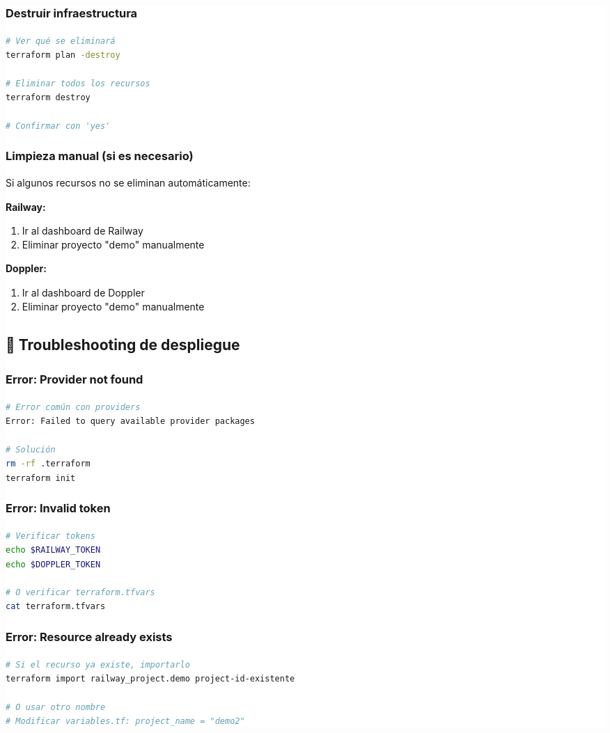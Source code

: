### Destruir infraestructura

```bash
# Ver qué se eliminará
terraform plan -destroy

# Eliminar todos los recursos
terraform destroy

# Confirmar con 'yes'
```

### Limpieza manual (si es necesario)

Si algunos recursos no se eliminan automáticamente:

**Railway:**
1. Ir al dashboard de Railway
2. Eliminar proyecto "demo" manualmente

**Doppler:**
1. Ir al dashboard de Doppler
2. Eliminar proyecto "demo" manualmente

## 🚨 Troubleshooting de despliegue

### Error: Provider not found

```bash
# Error común con providers
Error: Failed to query available provider packages

# Solución
rm -rf .terraform
terraform init
```

### Error: Invalid token

```bash
# Verificar tokens
echo $RAILWAY_TOKEN
echo $DOPPLER_TOKEN

# O verificar terraform.tfvars
cat terraform.tfvars
```

### Error: Resource already exists

```bash
# Si el recurso ya existe, importarlo
terraform import railway_project.demo project-id-existente

# O usar otro nombre
# Modificar variables.tf: project_name = "demo2"
```
